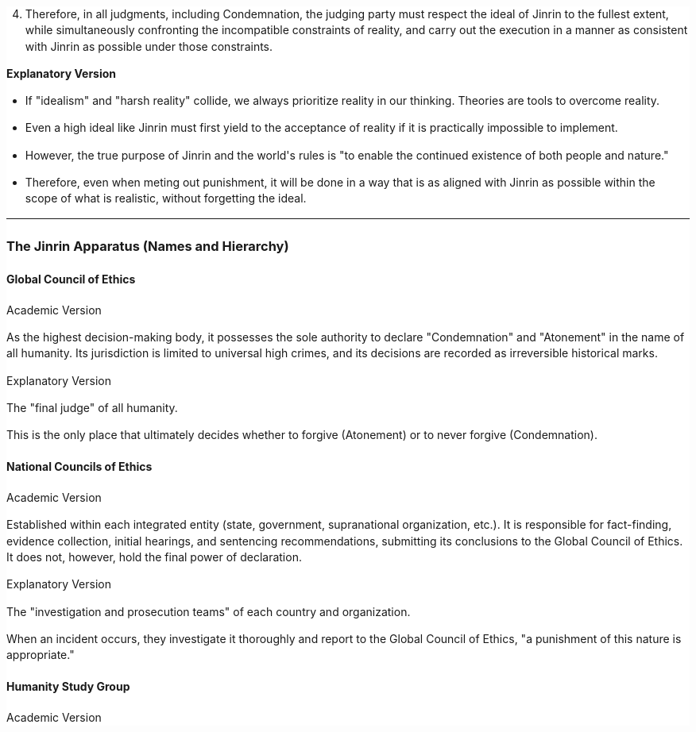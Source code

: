 4. Therefore, in all judgments, including Condemnation, the judging party must respect the ideal of Jinrin to the fullest extent, while simultaneously confronting the incompatible constraints of reality, and carry out the execution in a manner as consistent with Jinrin as possible under those constraints.
    

**Explanatory Version**

- If "idealism" and "harsh reality" collide, we always prioritize reality in our thinking. Theories are tools to overcome reality.
    
- Even a high ideal like Jinrin must first yield to the acceptance of reality if it is practically impossible to implement.
    
- However, the true purpose of Jinrin and the world's rules is "to enable the continued existence of both people and nature."
    
- Therefore, even when meting out punishment, it will be done in a way that is as aligned with Jinrin as possible within the scope of what is realistic, without forgetting the ideal.
    

---

### **The Jinrin Apparatus (Names and Hierarchy)**

#### **Global Council of Ethics**

Academic Version

As the highest decision-making body, it possesses the sole authority to declare "Condemnation" and "Atonement" in the name of all humanity. Its jurisdiction is limited to universal high crimes, and its decisions are recorded as irreversible historical marks.

Explanatory Version

The "final judge" of all humanity.

This is the only place that ultimately decides whether to forgive (Atonement) or to never forgive (Condemnation).

#### **National Councils of Ethics**

Academic Version

Established within each integrated entity (state, government, supranational organization, etc.). It is responsible for fact-finding, evidence collection, initial hearings, and sentencing recommendations, submitting its conclusions to the Global Council of Ethics. It does not, however, hold the final power of declaration.

Explanatory Version

The "investigation and prosecution teams" of each country and organization.

When an incident occurs, they investigate it thoroughly and report to the Global Council of Ethics, "a punishment of this nature is appropriate."

#### **Humanity Study Group**

Academic Version
